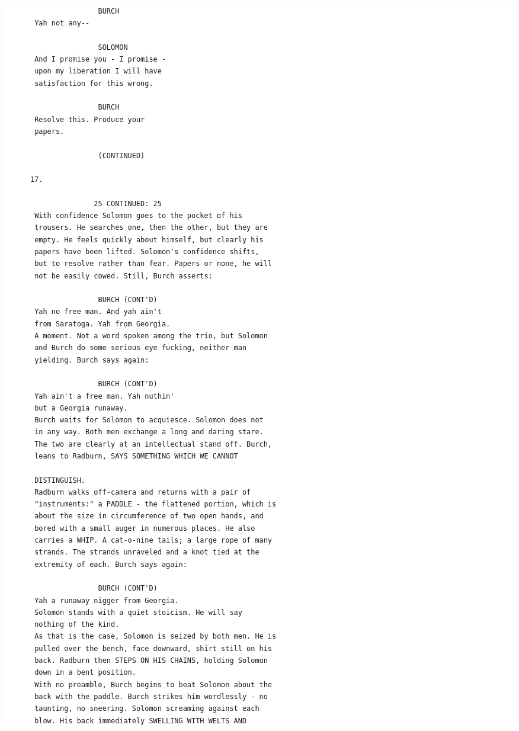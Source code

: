                           BURCH
           Yah not any--

                          SOLOMON
           And I promise you - I promise -
           upon my liberation I will have
           satisfaction for this wrong.

                          BURCH
           Resolve this. Produce your
           papers.

                          (CONTINUED)

          17.

                         25 CONTINUED: 25
           With confidence Solomon goes to the pocket of his
           trousers. He searches one, then the other, but they are
           empty. He feels quickly about himself, but clearly his
           papers have been lifted. Solomon's confidence shifts,
           but to resolve rather than fear. Papers or none, he will
           not be easily cowed. Still, Burch asserts:

                          BURCH (CONT'D)
           Yah no free man. And yah ain't
           from Saratoga. Yah from Georgia.
           A moment. Not a word spoken among the trio, but Solomon
           and Burch do some serious eye fucking, neither man
           yielding. Burch says again:

                          BURCH (CONT'D)
           Yah ain't a free man. Yah nuthin'
           but a Georgia runaway.
           Burch waits for Solomon to acquiesce. Solomon does not
           in any way. Both men exchange a long and daring stare.
           The two are clearly at an intellectual stand off. Burch,
           leans to Radburn, SAYS SOMETHING WHICH WE CANNOT

           DISTINGUISH.
           Radburn walks off-camera and returns with a pair of
           "instruments:" a PADDLE - the flattened portion, which is
           about the size in circumference of two open hands, and
           bored with a small auger in numerous places. He also
           carries a WHIP. A cat-o-nine tails; a large rope of many
           strands. The strands unraveled and a knot tied at the
           extremity of each. Burch says again:

                          BURCH (CONT'D)
           Yah a runaway nigger from Georgia.
           Solomon stands with a quiet stoicism. He will say
           nothing of the kind.
           As that is the case, Solomon is seized by both men. He is
           pulled over the bench, face downward, shirt still on his
           back. Radburn then STEPS ON HIS CHAINS, holding Solomon
           down in a bent position.
           With no preamble, Burch begins to beat Solomon about the
           back with the paddle. Burch strikes him wordlessly - no
           taunting, no sneering. Solomon screaming against each
           blow. His back immediately SWELLING WITH WELTS AND
